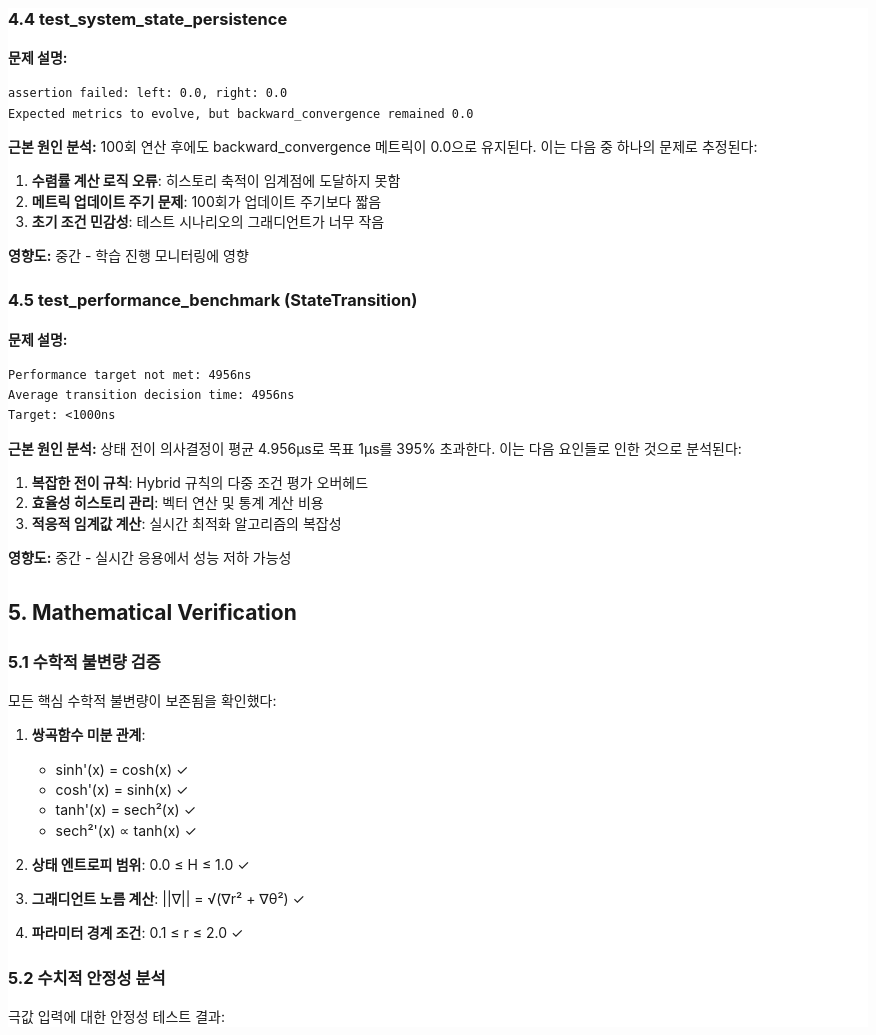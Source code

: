 ### 4.4 test_system_state_persistence

**문제 설명:**
```
assertion failed: left: 0.0, right: 0.0
Expected metrics to evolve, but backward_convergence remained 0.0
```

**근본 원인 분석:**
100회 연산 후에도 backward_convergence 메트릭이 0.0으로 유지된다. 이는 다음 중 하나의 문제로 추정된다:

1. **수렴률 계산 로직 오류**: 히스토리 축적이 임계점에 도달하지 못함
2. **메트릭 업데이트 주기 문제**: 100회가 업데이트 주기보다 짧음
3. **초기 조건 민감성**: 테스트 시나리오의 그래디언트가 너무 작음

**영향도:** 중간 - 학습 진행 모니터링에 영향

### 4.5 test_performance_benchmark (StateTransition)

**문제 설명:**
```
Performance target not met: 4956ns
Average transition decision time: 4956ns
Target: <1000ns
```

**근본 원인 분석:**
상태 전이 의사결정이 평균 4.956μs로 목표 1μs를 395% 초과한다. 이는 다음 요인들로 인한 것으로 분석된다:

1. **복잡한 전이 규칙**: Hybrid 규칙의 다중 조건 평가 오버헤드
2. **효율성 히스토리 관리**: 벡터 연산 및 통계 계산 비용
3. **적응적 임계값 계산**: 실시간 최적화 알고리즘의 복잡성

**영향도:** 중간 - 실시간 응용에서 성능 저하 가능성

## 5. Mathematical Verification

### 5.1 수학적 불변량 검증

모든 핵심 수학적 불변량이 보존됨을 확인했다:

1. **쌍곡함수 미분 관계**:
   - sinh'(x) = cosh(x) ✓
   - cosh'(x) = sinh(x) ✓  
   - tanh'(x) = sech²(x) ✓
   - sech²'(x) ∝ tanh(x) ✓

2. **상태 엔트로피 범위**: 0.0 ≤ H ≤ 1.0 ✓

3. **그래디언트 노름 계산**: ||∇|| = √(∇r² + ∇θ²) ✓

4. **파라미터 경계 조건**: 0.1 ≤ r ≤ 2.0 ✓

### 5.2 수치적 안정성 분석

극값 입력에 대한 안정성 테스트 결과:
